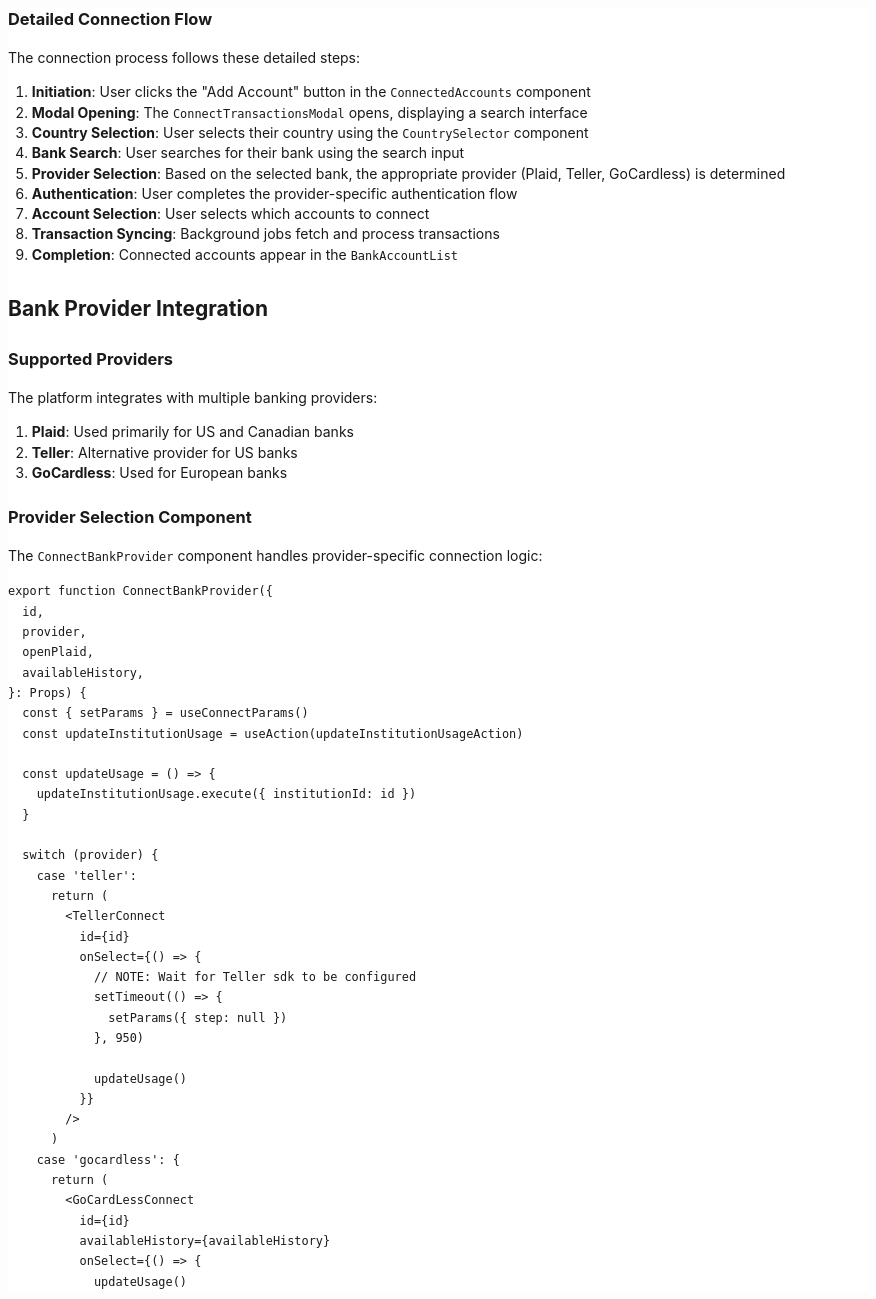 ### Detailed Connection Flow

The connection process follows these detailed steps:

1. **Initiation**: User clicks the "Add Account" button in the `ConnectedAccounts` component
2. **Modal Opening**: The `ConnectTransactionsModal` opens, displaying a search interface
3. **Country Selection**: User selects their country using the `CountrySelector` component
4. **Bank Search**: User searches for their bank using the search input
5. **Provider Selection**: Based on the selected bank, the appropriate provider (Plaid, Teller, GoCardless) is determined
6. **Authentication**: User completes the provider-specific authentication flow
7. **Account Selection**: User selects which accounts to connect
8. **Transaction Syncing**: Background jobs fetch and process transactions
9. **Completion**: Connected accounts appear in the `BankAccountList`

## Bank Provider Integration

### Supported Providers

The platform integrates with multiple banking providers:

1. **Plaid**: Used primarily for US and Canadian banks
2. **Teller**: Alternative provider for US banks
3. **GoCardless**: Used for European banks

### Provider Selection Component

The `ConnectBankProvider` component handles provider-specific connection logic:

```tsx
export function ConnectBankProvider({
  id,
  provider,
  openPlaid,
  availableHistory,
}: Props) {
  const { setParams } = useConnectParams()
  const updateInstitutionUsage = useAction(updateInstitutionUsageAction)

  const updateUsage = () => {
    updateInstitutionUsage.execute({ institutionId: id })
  }

  switch (provider) {
    case 'teller':
      return (
        <TellerConnect
          id={id}
          onSelect={() => {
            // NOTE: Wait for Teller sdk to be configured
            setTimeout(() => {
              setParams({ step: null })
            }, 950)

            updateUsage()
          }}
        />
      )
    case 'gocardless': {
      return (
        <GoCardLessConnect
          id={id}
          availableHistory={availableHistory}
          onSelect={() => {
            updateUsage()
```